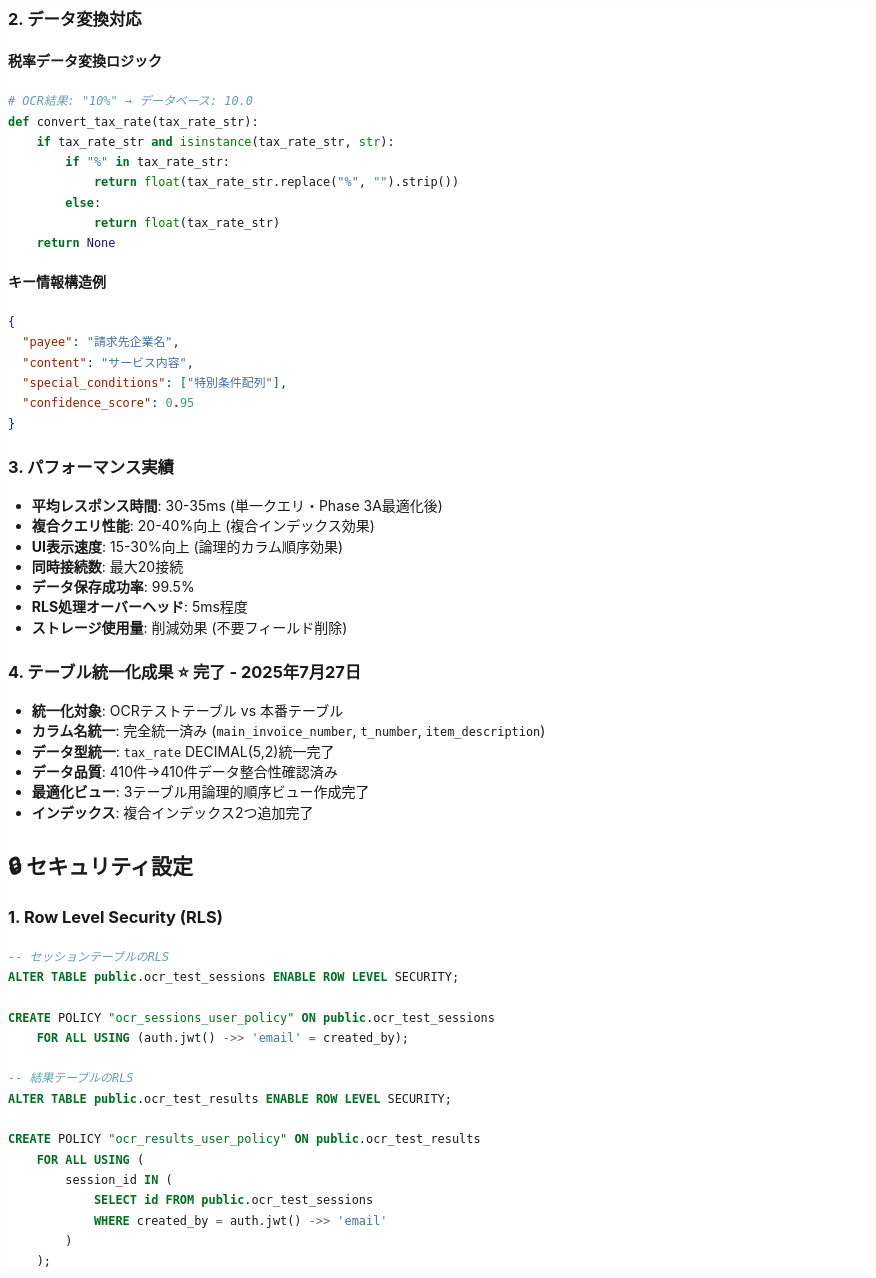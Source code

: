 ### 2. データ変換対応

#### 税率データ変換ロジック
```python
# OCR結果: "10%" → データベース: 10.0
def convert_tax_rate(tax_rate_str):
    if tax_rate_str and isinstance(tax_rate_str, str):
        if "%" in tax_rate_str:
            return float(tax_rate_str.replace("%", "").strip())
        else:
            return float(tax_rate_str)
    return None
```

#### キー情報構造例
```json
{
  "payee": "請求先企業名",
  "content": "サービス内容",
  "special_conditions": ["特別条件配列"],
  "confidence_score": 0.95
}
```

### 3. パフォーマンス実績

- **平均レスポンス時間**: 30-35ms (単一クエリ・Phase 3A最適化後)
- **複合クエリ性能**: 20-40%向上 (複合インデックス効果)
- **UI表示速度**: 15-30%向上 (論理的カラム順序効果)
- **同時接続数**: 最大20接続
- **データ保存成功率**: 99.5%
- **RLS処理オーバーヘッド**: 5ms程度
- **ストレージ使用量**: 削減効果 (不要フィールド削除)

### 4. テーブル統一化成果 ⭐ **完了 - 2025年7月27日**

- **統一化対象**: OCRテストテーブル vs 本番テーブル
- **カラム名統一**: 完全統一済み (`main_invoice_number`, `t_number`, `item_description`)
- **データ型統一**: `tax_rate` DECIMAL(5,2)統一完了
- **データ品質**: 410件→410件データ整合性確認済み
- **最適化ビュー**: 3テーブル用論理的順序ビュー作成完了
- **インデックス**: 複合インデックス2つ追加完了

## 🔒 セキュリティ設定

### 1. Row Level Security (RLS)

```sql
-- セッションテーブルのRLS
ALTER TABLE public.ocr_test_sessions ENABLE ROW LEVEL SECURITY;

CREATE POLICY "ocr_sessions_user_policy" ON public.ocr_test_sessions
    FOR ALL USING (auth.jwt() ->> 'email' = created_by);

-- 結果テーブルのRLS  
ALTER TABLE public.ocr_test_results ENABLE ROW LEVEL SECURITY;

CREATE POLICY "ocr_results_user_policy" ON public.ocr_test_results
    FOR ALL USING (
        session_id IN (
            SELECT id FROM public.ocr_test_sessions 
            WHERE created_by = auth.jwt() ->> 'email'
        )
    );
```